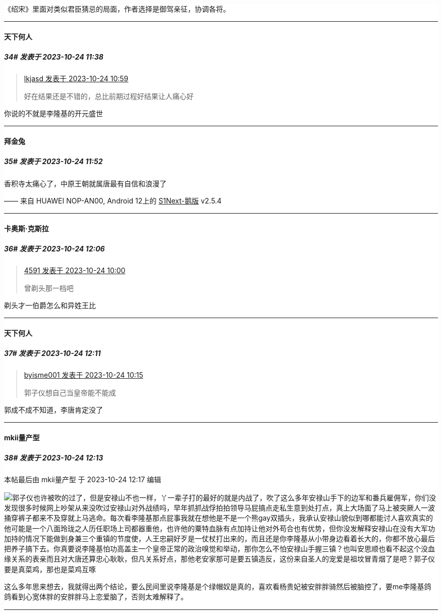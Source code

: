 《绍宋》里面对类似君臣猜忌的局面，作者选择是御驾亲征，协调各将。

*****

####  天下何人  
##### 34#       发表于 2023-10-24 11:38

<blockquote><a href="httphttps://bbs.saraba1st.com/2b/forum.php?mod=redirect&amp;goto=findpost&amp;pid=62811877&amp;ptid=2157878" target="_blank">lkjasd 发表于 2023-10-24 10:59</a>

好在结果还是不错的，总比前期过程好结果让人痛心好</blockquote>
你说的不就是李隆基的开元盛世

*****

####  拜金兔  
##### 35#       发表于 2023-10-24 11:52

香积寺太痛心了，中原王朝就属唐最有自信和浪漫了

—— 来自 HUAWEI NOP-AN00, Android 12上的 [S1Next-鹅版](https://github.com/ykrank/S1-Next/releases) v2.5.4

*****

####  卡奥斯·克斯拉  
##### 36#       发表于 2023-10-24 12:06

<blockquote><a href="httphttps://bbs.saraba1st.com/2b/forum.php?mod=redirect&amp;goto=findpost&amp;pid=62811029&amp;ptid=2157878" target="_blank">4591 发表于 2023-10-24 10:00</a>

曾剃头那一档吧</blockquote>
剃头才一伯爵怎么和异姓王比

*****

####  天下何人  
##### 37#       发表于 2023-10-24 12:11

<blockquote><a href="httphttps://bbs.saraba1st.com/2b/forum.php?mod=redirect&amp;goto=findpost&amp;pid=62811238&amp;ptid=2157878" target="_blank">byisme001 发表于 2023-10-24 10:15</a>

郭子仪想自己当皇帝能不能成</blockquote>
郭成不成不知道，李唐肯定没了

*****

####  mkii量产型  
##### 38#       发表于 2023-10-24 12:13

 本帖最后由 mkii量产型 于 2023-10-24 12:17 编辑 

<img src="https://static.saraba1st.com/image/smiley/face2017/067.png" referrerpolicy="no-referrer">郭子仪也许被吹的过了，但是安禄山不也一样，丫一辈子打的最好的就是内战了，吹了这么多年安禄山手下的边军和番兵雇佣军，你们没发现很多时候网上吵架从来没吹过安禄山对外战绩吗，早年抓抓战俘拍拍领导马屁搞点走私生意到处打点，真上大场面了马上被突厥人一波捅穿裤子都来不及穿就上马逃命。每次看李隆基那点屁事我就在想他是不是一个熊gay双插头，我承认安禄山貌似到哪都能讨人喜欢真实的他可能是一个八面玲珑之人历任职场上司都器重他，也许他的粟特血脉有点加持让他对外苟合也有优势，但你没发解释安禄山在没有大军功加持的情况下能做到身兼三个重镇的节度使，人王忠嗣好歹是一仗杖打出来的，而且还是你李隆基从小带身边看着长大的，你都不放心最后把养子搞下去。你真要说李隆基怕功高盖主一个皇帝正常的政治嗅觉和举动，那你怎么不怕安禄山手握三镇？也叫安思顺也看不起这个没血缘关系的表亲而且对大唐还算忠心耿耿，但凡关系好点，那他老安家那可是要五镇造反，这份来自圣人的宠爱是祖坟冒青烟了是吧？郭子仪要是真菜鸡，那也是菜鸡互啄

这么多年思来想去，我就得出两个结论，要么民间里说李隆基是个绿帽奴是真的，喜欢看杨贵妃被安胖胖骑然后被脑控了，要me李隆基鸽鸽看到心宽体胖的安胖胖马上恋爱脑了，否则太难解释了。

*****
